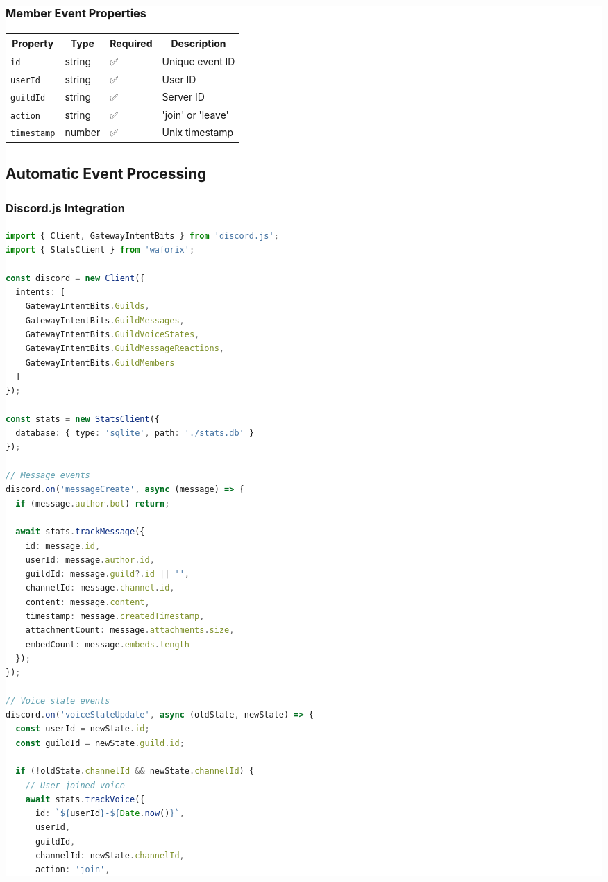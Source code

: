 ### Member Event Properties
| Property | Type | Required | Description |
|----------|------|----------|-------------|
| `id` | string | ✅ | Unique event ID |
| `userId` | string | ✅ | User ID |
| `guildId` | string | ✅ | Server ID |
| `action` | string | ✅ | 'join' or 'leave' |
| `timestamp` | number | ✅ | Unix timestamp |

## Automatic Event Processing

### Discord.js Integration
```typescript
import { Client, GatewayIntentBits } from 'discord.js';
import { StatsClient } from 'waforix';

const discord = new Client({
  intents: [
    GatewayIntentBits.Guilds,
    GatewayIntentBits.GuildMessages,
    GatewayIntentBits.GuildVoiceStates,
    GatewayIntentBits.GuildMessageReactions,
    GatewayIntentBits.GuildMembers
  ]
});

const stats = new StatsClient({
  database: { type: 'sqlite', path: './stats.db' }
});

// Message events
discord.on('messageCreate', async (message) => {
  if (message.author.bot) return;
  
  await stats.trackMessage({
    id: message.id,
    userId: message.author.id,
    guildId: message.guild?.id || '',
    channelId: message.channel.id,
    content: message.content,
    timestamp: message.createdTimestamp,
    attachmentCount: message.attachments.size,
    embedCount: message.embeds.length
  });
});

// Voice state events
discord.on('voiceStateUpdate', async (oldState, newState) => {
  const userId = newState.id;
  const guildId = newState.guild.id;
  
  if (!oldState.channelId && newState.channelId) {
    // User joined voice
    await stats.trackVoice({
      id: `${userId}-${Date.now()}`,
      userId,
      guildId,
      channelId: newState.channelId,
      action: 'join',
```